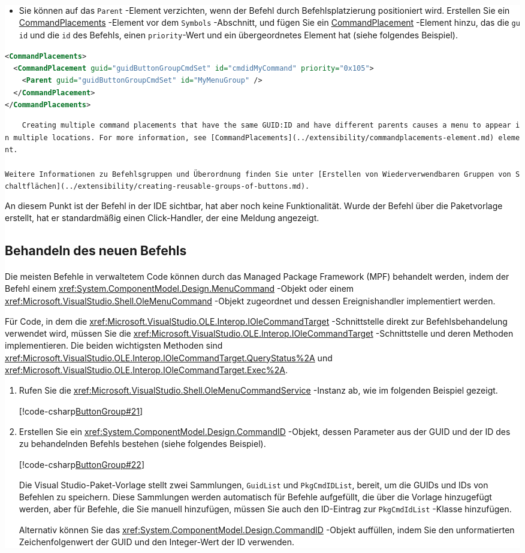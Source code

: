    -   Sie können auf das `Parent` -Element verzichten, wenn der Befehl durch Befehlsplatzierung positioniert wird. Erstellen Sie ein [CommandPlacements](../extensibility/commandplacements-element.md) -Element vor dem `Symbols` -Abschnitt, und fügen Sie ein [CommandPlacement](../extensibility/commandplacement-element.md) -Element hinzu, das die `guid` und die `id` des Befehls, einen `priority`-Wert und ein übergeordnetes Element hat (siehe folgendes Beispiel).  
  
   ```xml
   <CommandPlacements>
     <CommandPlacement guid="guidButtonGroupCmdSet" id="cmdidMyCommand" priority="0x105">
       <Parent guid="guidButtonGroupCmdSet" id="MyMenuGroup" />
     </CommandPlacement>
   </CommandPlacements>
   ```
      
        Creating multiple command placements that have the same GUID:ID and have different parents causes a menu to appear in multiple locations. For more information, see [CommandPlacements](../extensibility/commandplacements-element.md) element.  
  
    Weitere Informationen zu Befehlsgruppen und Überordnung finden Sie unter [Erstellen von Wiederverwendbaren Gruppen von Schaltflächen](../extensibility/creating-reusable-groups-of-buttons.md).  
  
   An diesem Punkt ist der Befehl in der IDE sichtbar, hat aber noch keine Funktionalität. Wurde der Befehl über die Paketvorlage erstellt, hat er standardmäßig einen Click-Handler, der eine Meldung angezeigt.  
  
## <a name="handling-the-new-command"></a>Behandeln des neuen Befehls  
 Die meisten Befehle in verwaltetem Code können durch das Managed Package Framework (MPF) behandelt werden, indem der Befehl einem <xref:System.ComponentModel.Design.MenuCommand> -Objekt oder einem <xref:Microsoft.VisualStudio.Shell.OleMenuCommand> -Objekt zugeordnet und dessen Ereignishandler implementiert werden.  
  
 Für Code, in dem die <xref:Microsoft.VisualStudio.OLE.Interop.IOleCommandTarget> -Schnittstelle direkt zur Befehlsbehandelung verwendet wird, müssen Sie die <xref:Microsoft.VisualStudio.OLE.Interop.IOleCommandTarget> -Schnittstelle und deren Methoden implementieren. Die beiden wichtigsten Methoden sind <xref:Microsoft.VisualStudio.OLE.Interop.IOleCommandTarget.QueryStatus%2A> und <xref:Microsoft.VisualStudio.OLE.Interop.IOleCommandTarget.Exec%2A>.  
  
1.  Rufen Sie die <xref:Microsoft.VisualStudio.Shell.OleMenuCommandService> -Instanz ab, wie im folgenden Beispiel gezeigt.  
  
     [!code-csharp[ButtonGroup#21](../snippets/csharp/VS_Snippets_VSSDK/buttongroup/cs/buttongrouppackage.cs#21)]  
  
2.  Erstellen Sie ein <xref:System.ComponentModel.Design.CommandID> -Objekt, dessen Parameter aus der GUID und der ID des zu behandelnden Befehls bestehen (siehe folgendes Beispiel).  
  
     [!code-csharp[ButtonGroup#22](../snippets/csharp/VS_Snippets_VSSDK/buttongroup/cs/buttongrouppackage.cs#22)]  
  
     Die Visual Studio-Paket-Vorlage stellt zwei Sammlungen, `GuidList` und `PkgCmdIDList`, bereit, um die GUIDs und IDs von Befehlen zu speichern. Diese Sammlungen werden automatisch für Befehle aufgefüllt, die über die Vorlage hinzugefügt werden, aber für Befehle, die Sie manuell hinzufügen, müssen Sie auch den ID-Eintrag zur `PkgCmdIdList` -Klasse hinzufügen.  
  
     Alternativ können Sie das <xref:System.ComponentModel.Design.CommandID> -Objekt auffüllen, indem Sie den unformatierten Zeichenfolgenwert der GUID und den Integer-Wert der ID verwenden.  
  